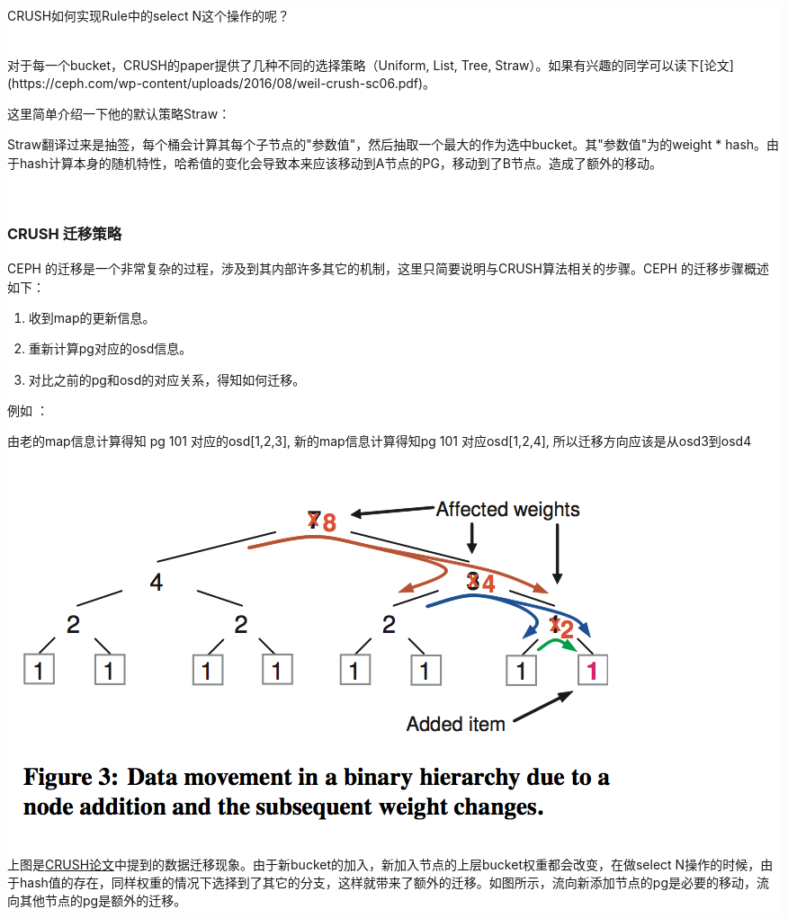 

CRUSH如何实现Rule中的select N这个操作的呢？

<br/>
对于每一个bucket，CRUSH的paper提供了几种不同的选择策略（Uniform, List, Tree, Straw）。如果有兴趣的同学可以读下[论文](https://ceph.com/wp-content/uploads/2016/08/weil-crush-sc06.pdf)。


这里简单介绍一下他的默认策略Straw：

Straw翻译过来是抽签，每个桶会计算其每个子节点的"参数值"，然后抽取一个最大的作为选中bucket。其"参数值"为的weight * hash。由于hash计算本身的随机特性，哈希值的变化会导致本来应该移动到A节点的PG，移动到了B节点。造成了额外的移动。

<br/>


### CRUSH 迁移策略

CEPH 的迁移是一个非常复杂的过程，涉及到其内部许多其它的机制，这里只简要说明与CRUSH算法相关的步骤。CEPH 的迁移步骤概述如下：

1. 收到map的更新信息。

2. 重新计算pg对应的osd信息。

3. 对比之前的pg和osd的对应关系，得知如何迁移。

例如 ： 

  由老的map信息计算得知 pg 101 对应的osd[1,2,3], 新的map信息计算得知pg 101 对应osd[1,2,4], 所以迁移方向应该是从osd3到osd4



![](/public/images/2018-1-20/migrate.png)

上图是[CRUSH论文](https://ceph.com/wp-content/uploads/2016/08/weil-crush-sc06.pdf)中提到的数据迁移现象。由于新bucket的加入，新加入节点的上层bucket权重都会改变，在做select N操作的时候，由于hash值的存在，同样权重的情况下选择到了其它的分支，这样就带来了额外的迁移。如图所示，流向新添加节点的pg是必要的移动，流向其他节点的pg是额外的迁移。
